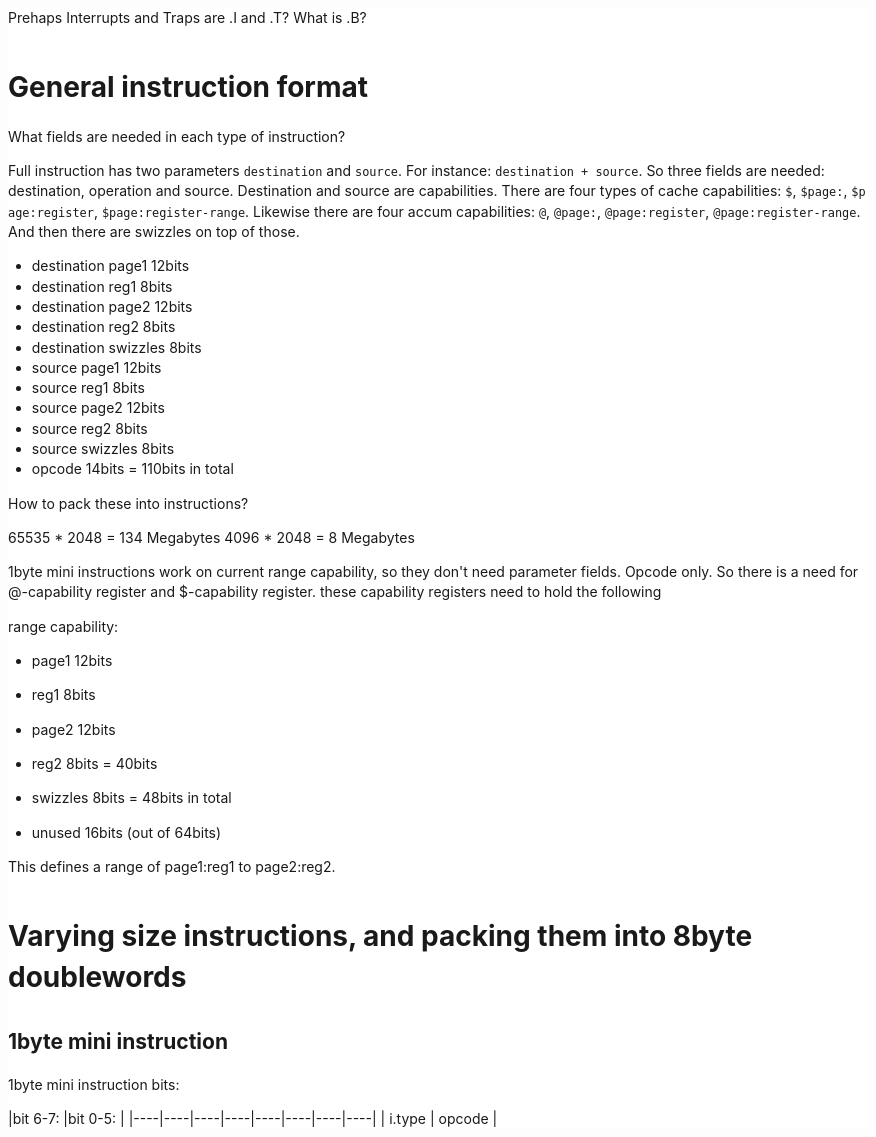 Prehaps Interrupts and Traps are .I and .T? What is .B?

# General instruction format

What fields are needed in each type of instruction?

Full instruction has two parameters `destination` and `source`. For instance: 
`destination + source`. So three fields are needed: destination, operation and source.
Destination and source are capabilities. There are four types of cache capabilities:
`$`, `$page:`, `$page:register`, `$page:register-range`. Likewise there are four accum
capabilities: `@`, `@page:`, `@page:register`, `@page:register-range`. And then there
are swizzles on top of those.

- destination page1    12bits
- destination reg1      8bits
- destination page2    12bits
- destination reg2      8bits
- destination swizzles  8bits
- source page1         12bits
- source reg1           8bits
- source page2         12bits
- source reg2           8bits
- source swizzles       8bits
- opcode               14bits = 110bits in total

How to pack these into instructions?

65535 * 2048 = 134 Megabytes
 4096 * 2048 =   8 Megabytes

1byte mini instructions work on current range capability, so they don't need parameter
fields. Opcode only. So there is a need for @-capability register and $-capability register.
these capability registers need to hold the following

range capability:

- page1    12bits
- reg1      8bits
- page2    12bits
- reg2      8bits = 40bits
- swizzles  8bits = 48bits in total

- unused   16bits (out of 64bits)

This defines a range of page1:reg1 to page2:reg2.

# Varying size instructions, and packing them into 8byte doublewords

## 1byte mini instruction

1byte mini instruction bits:

|bit 6-7: |bit 0-5:                     |
|----|----|----|----|----|----|----|----|
| i.type  | opcode                      |
